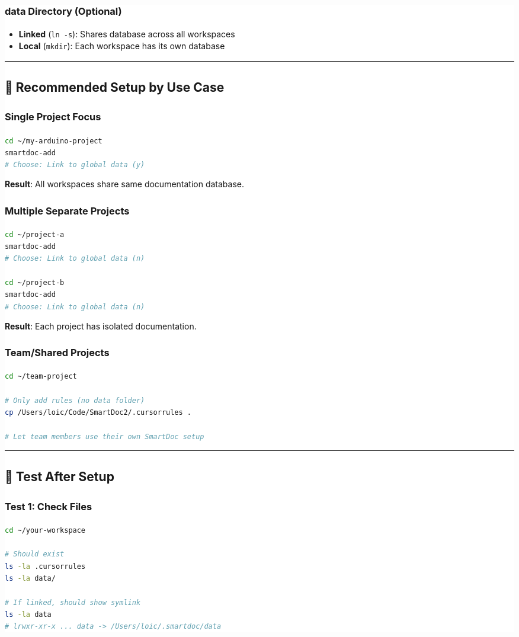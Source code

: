 ### data Directory (Optional)
- **Linked** (`ln -s`): Shares database across all workspaces
- **Local** (`mkdir`): Each workspace has its own database

---

## 🎯 Recommended Setup by Use Case

### Single Project Focus
```bash
cd ~/my-arduino-project
smartdoc-add
# Choose: Link to global data (y)
```

**Result**: All workspaces share same documentation database.

### Multiple Separate Projects
```bash
cd ~/project-a
smartdoc-add
# Choose: Link to global data (n)

cd ~/project-b
smartdoc-add
# Choose: Link to global data (n)
```

**Result**: Each project has isolated documentation.

### Team/Shared Projects
```bash
cd ~/team-project

# Only add rules (no data folder)
cp /Users/loic/Code/SmartDoc2/.cursorrules .

# Let team members use their own SmartDoc setup
```

---

## 🧪 Test After Setup

### Test 1: Check Files
```bash
cd ~/your-workspace

# Should exist
ls -la .cursorrules
ls -la data/

# If linked, should show symlink
ls -la data
# lrwxr-xr-x ... data -> /Users/loic/.smartdoc/data
```

